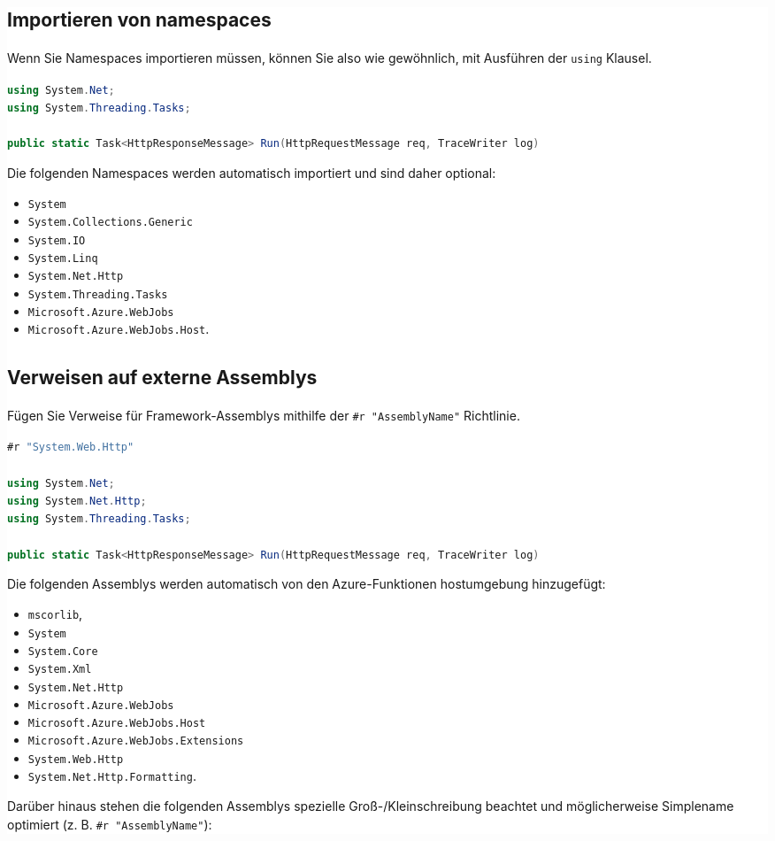 ## <a name="importing-namespaces"></a>Importieren von namespaces

Wenn Sie Namespaces importieren müssen, können Sie also wie gewöhnlich, mit Ausführen der `using` Klausel.

```csharp
using System.Net;
using System.Threading.Tasks;

public static Task<HttpResponseMessage> Run(HttpRequestMessage req, TraceWriter log)
```

Die folgenden Namespaces werden automatisch importiert und sind daher optional:

* `System`
* `System.Collections.Generic`
* `System.IO`
* `System.Linq`
* `System.Net.Http`
* `System.Threading.Tasks`
* `Microsoft.Azure.WebJobs`
* `Microsoft.Azure.WebJobs.Host`.

## <a name="referencing-external-assemblies"></a>Verweisen auf externe Assemblys

Fügen Sie Verweise für Framework-Assemblys mithilfe der `#r "AssemblyName"` Richtlinie.

```csharp
#r "System.Web.Http"

using System.Net;
using System.Net.Http;
using System.Threading.Tasks;

public static Task<HttpResponseMessage> Run(HttpRequestMessage req, TraceWriter log)
```

Die folgenden Assemblys werden automatisch von den Azure-Funktionen hostumgebung hinzugefügt:

* `mscorlib`,
* `System`
* `System.Core`
* `System.Xml`
* `System.Net.Http`
* `Microsoft.Azure.WebJobs`
* `Microsoft.Azure.WebJobs.Host`
* `Microsoft.Azure.WebJobs.Extensions`
* `System.Web.Http`
* `System.Net.Http.Formatting`.

Darüber hinaus stehen die folgenden Assemblys spezielle Groß-/Kleinschreibung beachtet und möglicherweise Simplename optimiert (z. B. `#r "AssemblyName"`):

